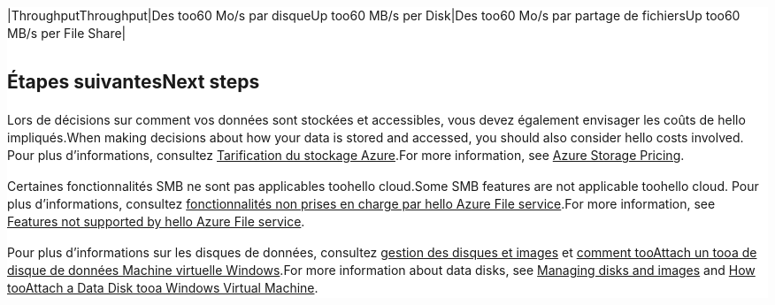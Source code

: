 |<span data-ttu-id="cf9ef-195">Throughput</span><span class="sxs-lookup"><span data-stu-id="cf9ef-195">Throughput</span></span>|<span data-ttu-id="cf9ef-196">Des too60 Mo/s par disque</span><span class="sxs-lookup"><span data-stu-id="cf9ef-196">Up too60 MB/s per Disk</span></span>|<span data-ttu-id="cf9ef-197">Des too60 Mo/s par partage de fichiers</span><span class="sxs-lookup"><span data-stu-id="cf9ef-197">Up too60 MB/s per File Share</span></span>|  

## <a name="next-steps"></a><span data-ttu-id="cf9ef-198">Étapes suivantes</span><span class="sxs-lookup"><span data-stu-id="cf9ef-198">Next steps</span></span>

<span data-ttu-id="cf9ef-199">Lors de décisions sur comment vos données sont stockées et accessibles, vous devez également envisager les coûts de hello impliqués.</span><span class="sxs-lookup"><span data-stu-id="cf9ef-199">When making decisions about how your data is stored and accessed, you should also consider hello costs involved.</span></span> <span data-ttu-id="cf9ef-200">Pour plus d’informations, consultez [Tarification du stockage Azure](https://azure.microsoft.com/pricing/details/storage/).</span><span class="sxs-lookup"><span data-stu-id="cf9ef-200">For more information, see [Azure Storage Pricing](https://azure.microsoft.com/pricing/details/storage/).</span></span>
  
<span data-ttu-id="cf9ef-201">Certaines fonctionnalités SMB ne sont pas applicables toohello cloud.</span><span class="sxs-lookup"><span data-stu-id="cf9ef-201">Some SMB features are not applicable toohello cloud.</span></span> <span data-ttu-id="cf9ef-202">Pour plus d’informations, consultez [fonctionnalités non prises en charge par hello Azure File service](/rest/api/storageservices/features-not-supported-by-the-azure-file-service).</span><span class="sxs-lookup"><span data-stu-id="cf9ef-202">For more information, see [Features not supported by hello Azure File service](/rest/api/storageservices/features-not-supported-by-the-azure-file-service).</span></span>
  
<span data-ttu-id="cf9ef-203">Pour plus d’informations sur les disques de données, consultez [gestion des disques et images](storage-about-disks-and-vhds-linux.md) et [comment tooAttach un tooa de disque de données Machine virtuelle Windows](../virtual-machines/windows/classic/attach-disk.md).</span><span class="sxs-lookup"><span data-stu-id="cf9ef-203">For more information about data disks, see [Managing disks and images](storage-about-disks-and-vhds-linux.md) and [How tooAttach a Data Disk tooa Windows Virtual Machine](../virtual-machines/windows/classic/attach-disk.md).</span></span>
